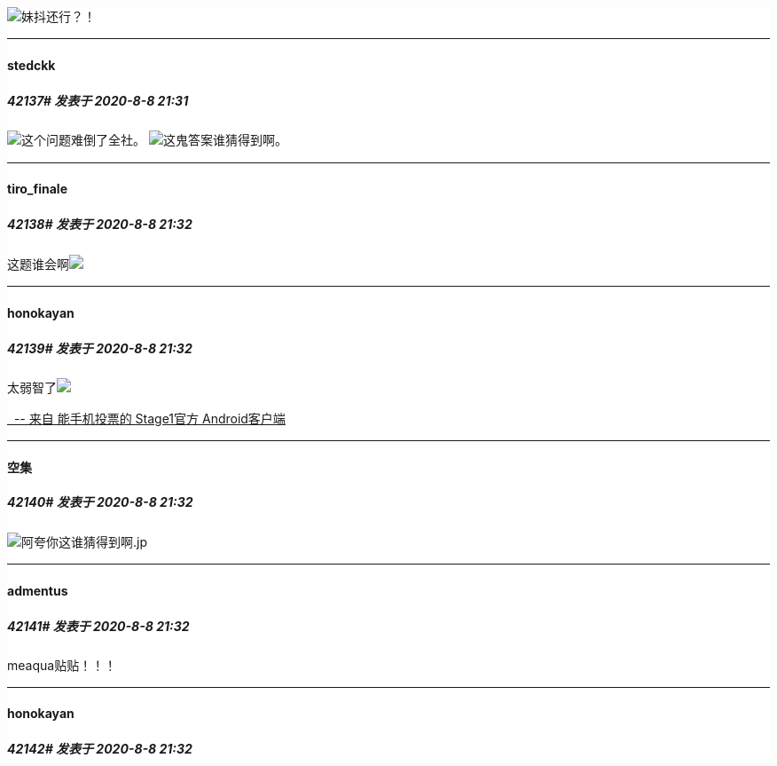 
<img src="https://static.saraba1st.com/image/smiley/face2017/067.png" referrerpolicy="no-referrer">妹抖还行？！


-----

####  stedckk  
##### 42137#       发表于 2020-8-8 21:31


<img src="https://static.saraba1st.com/image/smiley/face2017/066.png" referrerpolicy="no-referrer">这个问题难倒了全社。
<img src="https://static.saraba1st.com/image/smiley/face2017/220.png" referrerpolicy="no-referrer">这鬼答案谁猜得到啊。


-----

####  tiro_finale  
##### 42138#       发表于 2020-8-8 21:32


这题谁会啊<img src="https://static.saraba1st.com/image/smiley/face2017/068.png" referrerpolicy="no-referrer">


-----

####  honokayan  
##### 42139#       发表于 2020-8-8 21:32


太弱智了<img src="https://static.saraba1st.com/image/smiley/face2017/067.png" referrerpolicy="no-referrer">

[  -- 来自 能手机投票的 Stage1官方 Android客户端](https://www.coolapk.com/apk/140634)


-----

####  空集  
##### 42140#       发表于 2020-8-8 21:32


<img src="https://static.saraba1st.com/image/smiley/face2017/066.png" referrerpolicy="no-referrer">阿夸你这谁猜得到啊.jp 


-----

####  admentus  
##### 42141#       发表于 2020-8-8 21:32


meaqua贴贴！！！


-----

####  honokayan  
##### 42142#       发表于 2020-8-8 21:32
